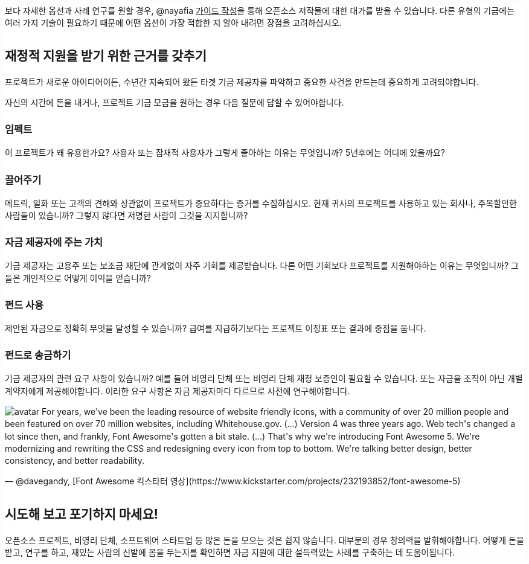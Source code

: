 보다 자세한 옵션과 사례 연구를 원할 경우, @nayafia [가이드 작성](https://github.com/nayafia/lemonade-stand)을 통해 오픈소스 저작물에 대한 대가를 받을 수 있습니다. 다른 유형의 기금에는 여러 가지 기술이 필요하기 때문에 어떤 옵션이 가장 적합한 지 알아 내려면 장점을 고려하십시오.

## 재정적 지원을 받기 위한 근거를 갖추기

프로젝트가 새로운 아이디어이든, 수년간 지속되어 왔든 타겟 기금 제공자를 파악하고 중요한 사건을 만드는데 중요하게 고려되야합니다.

자신의 시간에 돈을 내거나, 프로젝트 기금 모금을 원하는 경우 다음 질문에 답할 수 있어야합니다.

### 임펙트

이 프로젝트가 왜 유용한가요? 사용자 또는 잠재적 사용자가 그렇게 좋아하는 이유는 무엇입니까? 5년후에는 어디에 있을까요?

### 끌어주기

메트릭, 일화 또는 고객의 견해와 상관없이 프로젝트가 중요하다는 증거를 수집하십시오. 현재 귀사의 프로젝트를 사용하고 있는 회사나, 주목할만한 사람들이 있습니까? 그렇지 않다면 저명한 사람이 그것을 지지합니까?

### 자금 제공자에 주는 가치

기금 제공자는 고용주 또는 보조금 재단에 관계없이 자주 기회를 제공받습니다. 다른 어떤 기회보다 프로젝트를 지원해야하는 이유는 무엇입니까? 그들은 개인적으로 어떻게 이익을 얻습니까?

### 펀드 사용

제안된 자금으로 정확히 무엇을 달성할 수 있습니까? 급여를 지급하기보다는 프로젝트 이정표 또는 결과에 중점을 둡니다.

### 펀드로 송금하기

기금 제공자의 관련 요구 사항이 있습니까? 예를 들어 비영리 단체 또는 비영리 단체 재정 보증인이 필요할 수 있습니다. 또는 자금을 조직이 아닌 개별 계약자에게 제공해야합니다. 이러한 요구 사항은 자금 제공자마다 다르므로 사전에 연구해야합니다.

<aside markdown="1" class="pquote">
  <img src="https://avatars.githubusercontent.com/davegandy?s=180" class="pquote-avatar" alt="avatar">
  For years, we've been the leading resource of website friendly icons, with a community of over 20 million people and been featured on over 70 million websites, including Whitehouse.gov. (...) Version 4 was three years ago. Web tech's changed a lot since then, and frankly, Font Awesome's gotten a bit stale. (...) That's why we're introducing Font Awesome 5. We're modernizing and rewriting the CSS and redesigning every icon from top to bottom. We're talking better design, better consistency, and better readability.
  <p markdown="1" class="pquote-credit">
— @davegandy, [Font Awesome 킥스타터 영상](https://www.kickstarter.com/projects/232193852/font-awesome-5)
  </p>
</aside>

## 시도해 보고 포기하지 마세요!

오픈소스 프로젝트, 비영리 단체, 소프트웨어 스타트업 등 많은 돈을 모으는 것은 쉽지 않습니다. 대부분의 경우 창의력을 발휘해야합니다. 어떻게 돈을 받고, 연구를 하고, 재밌는 사람의 신발에 몸을 두는지를 확인하면 자금 지원에 대한 설득력있는 사례를 구축하는 데 도움이됩니다.
